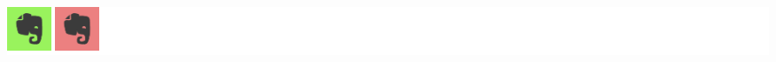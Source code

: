 <img src="./images/logo-icons-colorized-background-05/evernote.jpg" width="50px"/> <img src="./images/logo-icons-colorized-background-06/evernote.jpg" width="50px"/>